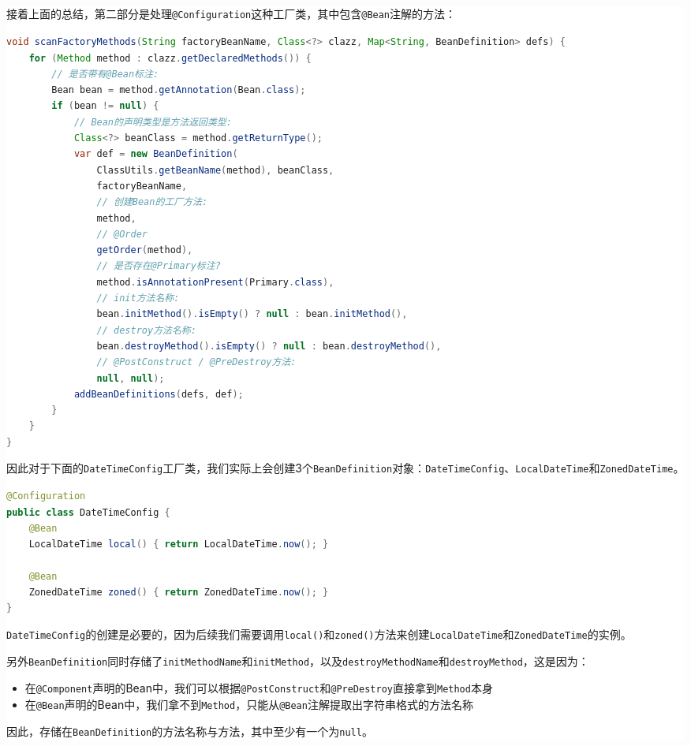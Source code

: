 接着上面的总结，第二部分是处理`@Configuration`这种工厂类，其中包含`@Bean`注解的方法：

```java
void scanFactoryMethods(String factoryBeanName, Class<?> clazz, Map<String, BeanDefinition> defs) {
    for (Method method : clazz.getDeclaredMethods()) {
        // 是否带有@Bean标注:
        Bean bean = method.getAnnotation(Bean.class);
        if (bean != null) {
            // Bean的声明类型是方法返回类型:
            Class<?> beanClass = method.getReturnType();
            var def = new BeanDefinition(
                ClassUtils.getBeanName(method), beanClass,
                factoryBeanName,
                // 创建Bean的工厂方法:
                method,
                // @Order
                getOrder(method),
                // 是否存在@Primary标注?
                method.isAnnotationPresent(Primary.class),
                // init方法名称:
                bean.initMethod().isEmpty() ? null : bean.initMethod(),
                // destroy方法名称:
                bean.destroyMethod().isEmpty() ? null : bean.destroyMethod(),
                // @PostConstruct / @PreDestroy方法:
                null, null);
            addBeanDefinitions(defs, def);
        }
    }
}
```

因此对于下面的`DateTimeConfig`工厂类，我们实际上会创建3个`BeanDefinition`对象：`DateTimeConfig`、`LocalDateTime`和`ZonedDateTime`。

```java
@Configuration
public class DateTimeConfig {
    @Bean
    LocalDateTime local() { return LocalDateTime.now(); }

    @Bean
    ZonedDateTime zoned() { return ZonedDateTime.now(); }
}
```

`DateTimeConfig`的创建是必要的，因为后续我们需要调用`local()`和`zoned()`方法来创建`LocalDateTime`和`ZonedDateTime`的实例。

另外`BeanDefinition`同时存储了`initMethodName`和`initMethod`，以及`destroyMethodName`和`destroyMethod`，这是因为：
- 在`@Component`声明的Bean中，我们可以根据`@PostConstruct`和`@PreDestroy`直接拿到`Method`本身
- 在`@Bean`声明的Bean中，我们拿不到`Method`，只能从`@Bean`注解提取出字符串格式的方法名称

因此，存储在`BeanDefinition`的方法名称与方法，其中至少有一个为`null`。